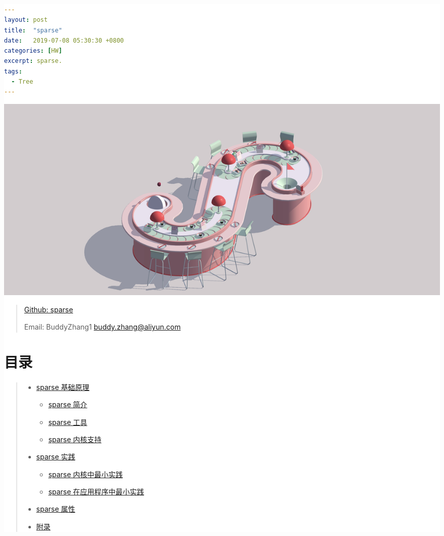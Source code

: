 ```yaml
---
layout: post
title:  "sparse"
date:   2019-07-08 05:30:30 +0800
categories: [HW]
excerpt: sparse.
tags:
  - Tree
---
```


![](/assets/PDB/BiscuitOS/kernel/IND00000S.jpg)

> [Github: sparse](https://github.com/BiscuitOS/HardStack/tree/master/Algorithem/sparse/)
>
> Email: BuddyZhang1 <buddy.zhang@aliyun.com>

# 目录

> - [sparse 基础原理](#A0)
>
>   - [sparse 简介](#A01)
>
>   - [sparse 工具](#A02)
>
>   - [sparse 内核支持](#A03)
>
> - [sparse 实践](#B0)
>
>   - [sparse 内核中最小实践](#B01)
>
>   - [sparse 在应用程序中最小实践](#B02)
>
> - [sparse 属性](#C0)
>
> - [附录](#附录)
